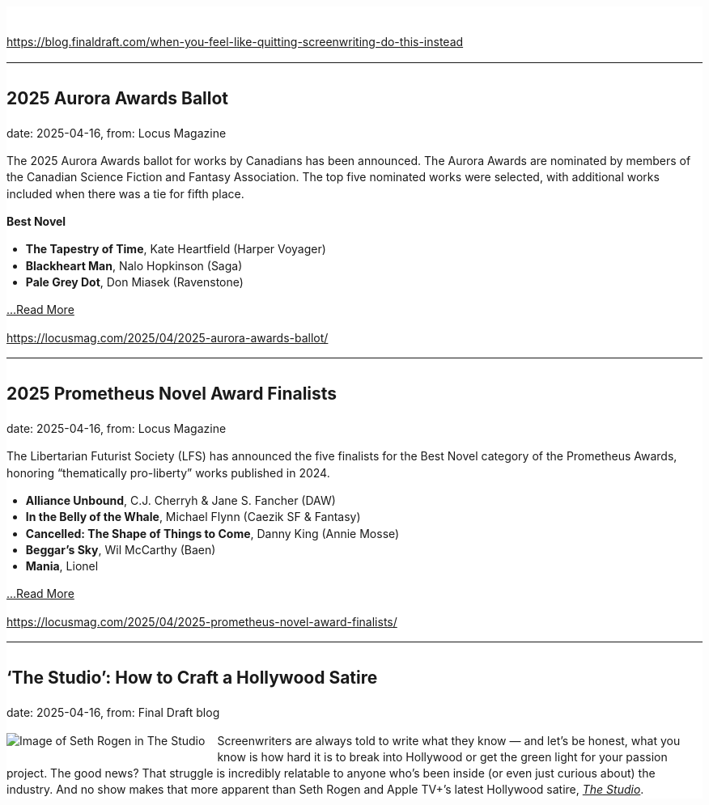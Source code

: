 <br> 

<https://blog.finaldraft.com/when-you-feel-like-quitting-screenwriting-do-this-instead>

---

## 2025 Aurora Awards Ballot

date: 2025-04-16, from: Locus Magazine

<p>The 2025 Aurora Awards ballot for works by Canadians has been announced. The Aurora Awards are nominated by members of the Canadian Science Fiction and Fantasy Association. The top five nominated works were selected, with additional works included when there was a tie for fifth place.</p>
<div class="mynomorebulletlist">
<p><strong>Best Novel</strong></p>
<ul>
<li><strong>The Tapestry of Time</strong>, Kate Heartfield (Harper Voyager)</li>
<li><strong>Blackheart Man</strong>, Nalo Hopkinson (Saga)</li>
<li><strong>Pale Grey Dot</strong>, Don Miasek (Ravenstone)</li></ul></div> <a href="https://locusmag.com/2025/04/2025-aurora-awards-ballot/" class="read-more">...Read More </a> 

<br> 

<https://locusmag.com/2025/04/2025-aurora-awards-ballot/>

---

## 2025 Prometheus Novel Award Finalists

date: 2025-04-16, from: Locus Magazine

<p>The Libertarian Futurist Society (LFS) has announced the five finalists for the Best Novel category of the Prometheus Awards, honoring &#8220;thematically pro-liberty&#8221; works published in 2024.</p>
<div class="mynomorebulletlist">
<ul>
<li><strong>Alliance Unbound</strong>, C.J. Cherryh &#38; Jane S. Fancher (DAW)</li>
<li><strong>In the Belly of the Whale</strong>, Michael Flynn (Caezik SF &#38; Fantasy)</li>
<li><strong>Cancelled: The Shape of Things to Come</strong>, Danny King (Annie Mosse)</li>
<li><strong>Beggar’s Sky</strong>, Wil McCarthy (Baen)</li>
<li><strong>Mania</strong>, Lionel </li></ul></div> <a href="https://locusmag.com/2025/04/2025-prometheus-novel-award-finalists/" class="read-more">...Read More </a> 

<br> 

<https://locusmag.com/2025/04/2025-prometheus-novel-award-finalists/>

---

## ‘The Studio’: How to Craft a Hollywood Satire

date: 2025-04-16, from: Final Draft blog

<div class="hs-featured-image-wrapper"> 
 <a href="https://blog.finaldraft.com/the-studio-how-to-craft-a-hollywood-satire" title="" class="hs-featured-image-link"> <img src="https://blog.finaldraft.com/hubfs/Image%20of%20Seth%20Rogen%20in%20The%20Studio.png" alt="Image of Seth Rogen in The Studio" class="hs-featured-image" style="width:auto !important; max-width:50%; float:left; margin:0 15px 15px 0;"> </a> 
</div> 
<p>Screenwriters are always told to write what they know — and let’s be honest, what you know is how hard it is to break into Hollywood or get the green light for your passion project. The good news? That struggle is incredibly relatable to anyone who’s been inside (or even just curious about) the industry. And no show makes that more apparent than Seth Rogen and Apple TV+’s latest Hollywood satire, <a href="https://www.imdb.com/title/tt23649128/?ref_=nv_sr_srsg_0_tt_8_nm_0_in_0_q_The%2520Studio"><em>The Studio</em></a>.</p> 
